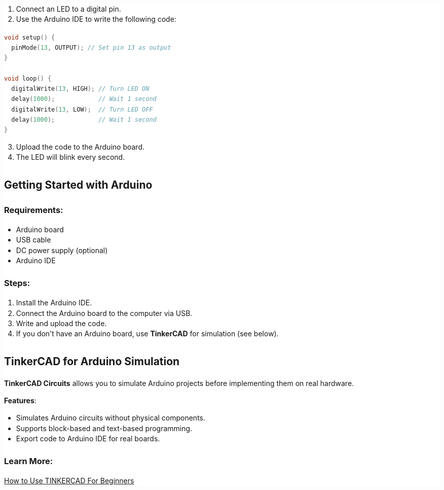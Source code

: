 1. Connect an LED to a digital pin.
2. Use the Arduino IDE to write the following code:

```c++
void setup() {
  pinMode(13, OUTPUT); // Set pin 13 as output
}

void loop() {
  digitalWrite(13, HIGH); // Turn LED ON
  delay(1000);            // Wait 1 second
  digitalWrite(13, LOW);  // Turn LED OFF
  delay(1000);            // Wait 1 second
}
```

3. Upload the code to the Arduino board.
4. The LED will blink every second.

## Getting Started with Arduino

### Requirements:

- Arduino board
- USB cable
- DC power supply (optional)
- Arduino IDE

### Steps:

1. Install the Arduino IDE.
2. Connect the Arduino board to the computer via USB.
3. Write and upload the code.
4. If you don't have an Arduino board, use **TinkerCAD** for simulation (see below).

## TinkerCAD for Arduino Simulation

**TinkerCAD Circuits** allows you to simulate Arduino projects before implementing them on real hardware.

**Features**:

- Simulates Arduino circuits without physical components.
- Supports block-based and text-based programming.
- Export code to Arduino IDE for real boards.

### Learn More:

[How to Use TINKERCAD For Beginners](https://www.youtube.com/watch?v=NbOkCnk73ZM)
